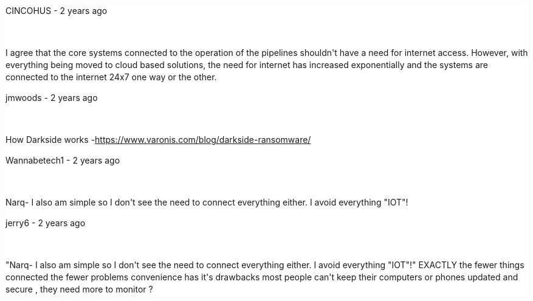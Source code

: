 



 




CINCOHUS  - 2 years ago 

 
 


I agree that the core systems connected to the operation of the pipelines shouldn't have a need for internet access. However, with everything being moved to cloud based solutions, the need for internet has increased exponentially and the systems are connected to the internet 24x7 one way or the other.





 




jmwoods  - 2 years ago 

 
 


How Darkside works -https://www.varonis.com/blog/darkside-ransomware/





 




Wannabetech1  - 2 years ago 

 
 


Narq- I also am simple so I don't see the need to connect everything either. I avoid everything "IOT"!





 




jerry6  - 2 years ago 

 
 


"Narq- I also am simple so I don't see the need to connect everything either. I avoid everything "IOT"!"
EXACTLY the fewer things connected the fewer problems convenience has it's drawbacks most people can't keep their computers or phones updated and secure , they need more to monitor ?





 